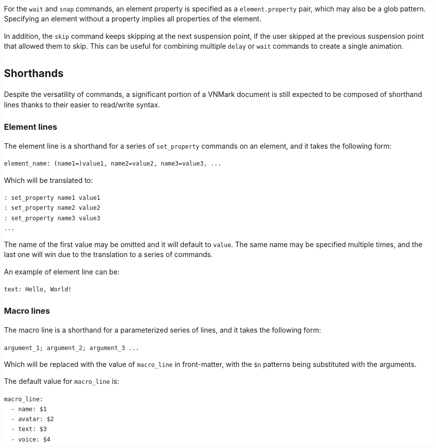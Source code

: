 For the `wait` and `snap` commands, an element property is specified as a `element.property` pair, which may also be a glob pattern. Specifying an element without a property implies all properties of the element.

In addition, the `skip` command keeps skipping at the next suspension point, if the user skipped at the previous suspension point that allowed them to skip. This can be useful for combining multiple `delay` or `wait` commands to create a single animation.

## Shorthands

Despite the versatility of commands, a significant portion of a VNMark document is still expected to be composed of shorthand lines thanks to their easier to read/write syntax.

### Element lines

The element line is a shorthand for a series of `set_property` commands on an element, and it takes the following form:

```
element_name: (name1=)value1, name2=value2, name3=value3, ...
```

Which will be translated to:

```
: set_property name1 value1
: set_property name2 value2
: set_property name3 value3
...
```

The name of the first value may be omitted and it will default to `value`. The same name may be specified multiple times, and the last one will win due to the translation to a series of commands.

An example of element line can be:

```
text: Hello, World!
```

### Macro lines

The macro line is a shorthand for a parameterized series of lines, and it takes the following form:

```
argument_1; argument_2; argument_3 ...
```

Which will be replaced with the value of `macro_line` in front-matter, with the `$n` patterns being substituted with the arguments.

The default value for `macro_line` is:

```
macro_line:
  - name: $1
  - avatar: $2
  - text: $3
  - voice: $4
```
